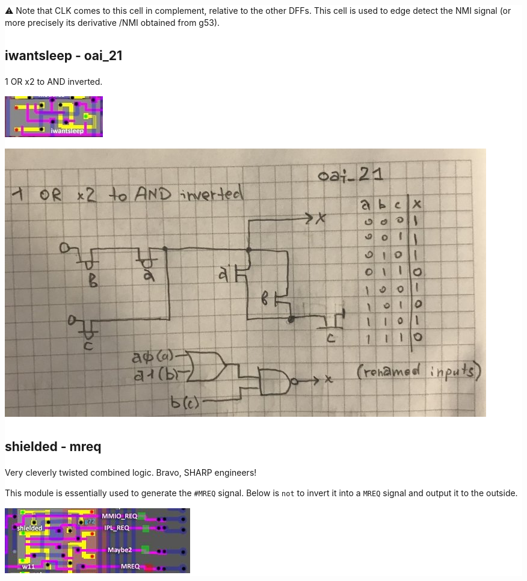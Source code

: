 :warning: Note that CLK comes to this cell in complement, relative to the other DFFs. This cell is used to edge detect the NMI signal (or more precisely its derivative /NMI obtained from g53).

## iwantsleep - oai_21

1 OR x2 to AND inverted.

![iwantsleep](/imgstore/modules/iwantsleep.jpg)

![iwantsleep_tran](/imgstore/modules/iwantsleep_tran.jpg)

## shielded - mreq

Very cleverly twisted combined logic. Bravo, SHARP engineers!

This module is essentially used to generate the `#MREQ` signal. Below is `not` to invert it into a `MREQ` signal and output it to the outside.

![shielded](/imgstore/modules/shielded.jpg)
